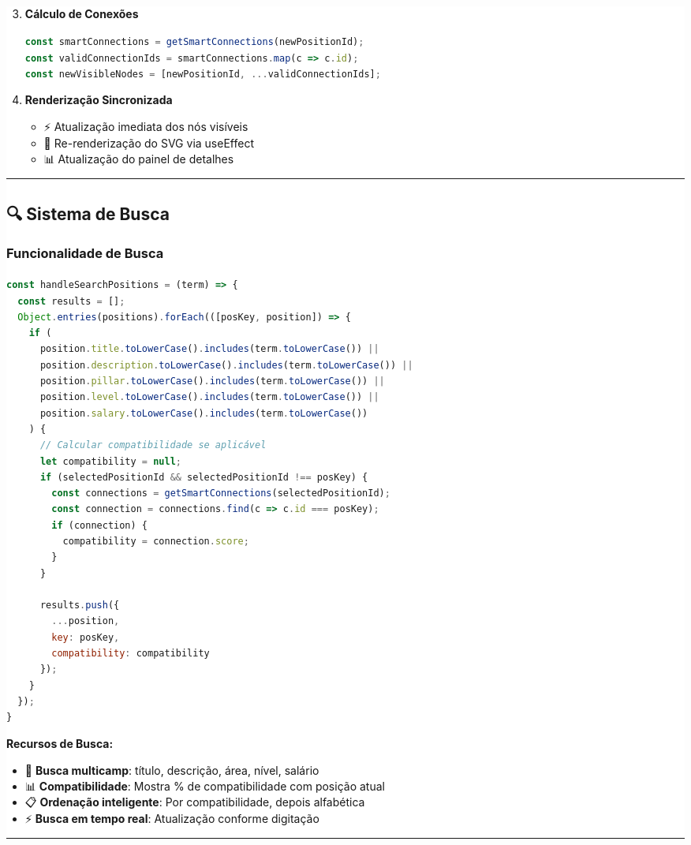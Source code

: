 3. **Cálculo de Conexões**
   ```javascript
   const smartConnections = getSmartConnections(newPositionId);
   const validConnectionIds = smartConnections.map(c => c.id);
   const newVisibleNodes = [newPositionId, ...validConnectionIds];
   ```

4. **Renderização Sincronizada**
   - ⚡ Atualização imediata dos nós visíveis
   - 🎨 Re-renderização do SVG via useEffect
   - 📊 Atualização do painel de detalhes

---

## 🔍 Sistema de Busca

### **Funcionalidade de Busca**
```javascript
const handleSearchPositions = (term) => {
  const results = [];
  Object.entries(positions).forEach(([posKey, position]) => {
    if (
      position.title.toLowerCase().includes(term.toLowerCase()) ||
      position.description.toLowerCase().includes(term.toLowerCase()) ||
      position.pillar.toLowerCase().includes(term.toLowerCase()) ||
      position.level.toLowerCase().includes(term.toLowerCase()) ||
      position.salary.toLowerCase().includes(term.toLowerCase())
    ) {
      // Calcular compatibilidade se aplicável
      let compatibility = null;
      if (selectedPositionId && selectedPositionId !== posKey) {
        const connections = getSmartConnections(selectedPositionId);
        const connection = connections.find(c => c.id === posKey);
        if (connection) {
          compatibility = connection.score;
        }
      }
      
      results.push({
        ...position,
        key: posKey,
        compatibility: compatibility
      });
    }
  });
}
```

**Recursos de Busca:**
- 🔎 **Busca multicamp**: título, descrição, área, nível, salário
- 📊 **Compatibilidade**: Mostra % de compatibilidade com posição atual
- 📋 **Ordenação inteligente**: Por compatibilidade, depois alfabética
- ⚡ **Busca em tempo real**: Atualização conforme digitação

---